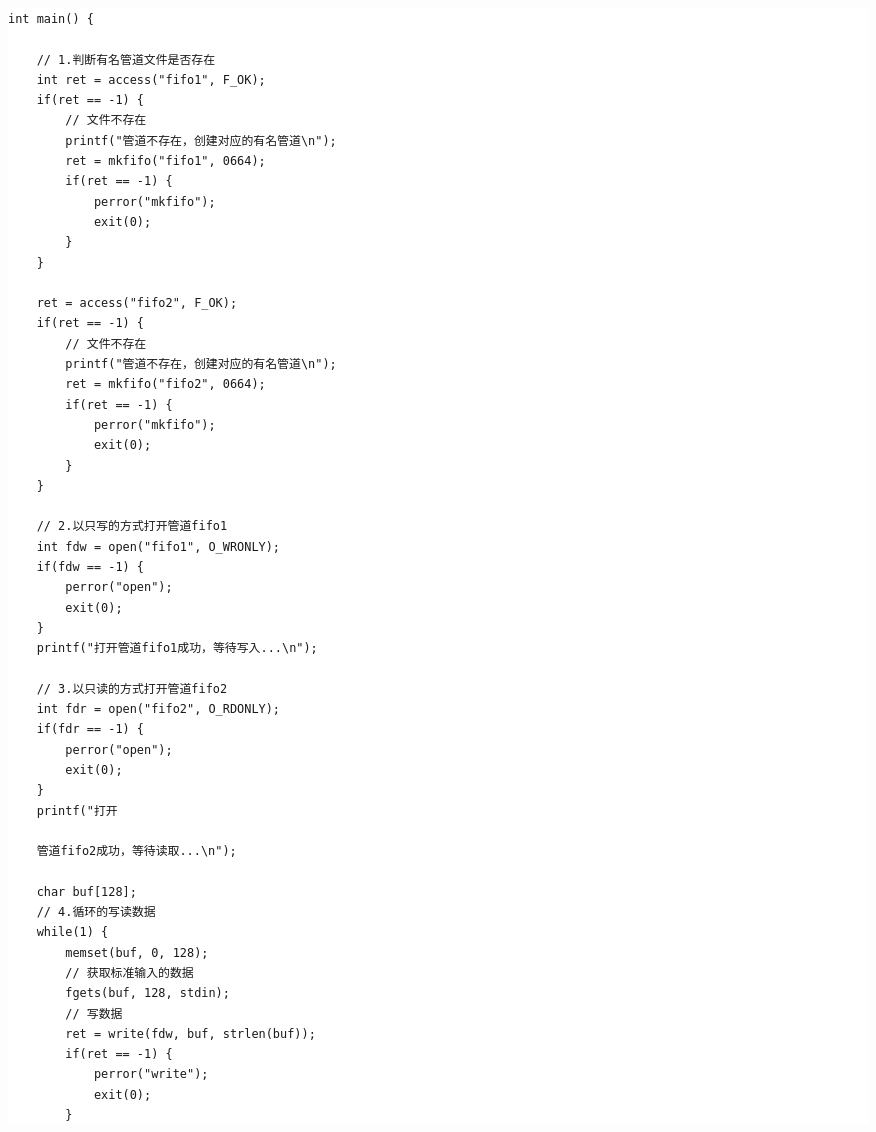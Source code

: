     int main() {
    
        // 1.判断有名管道文件是否存在
        int ret = access("fifo1", F_OK);
        if(ret == -1) {
            // 文件不存在
            printf("管道不存在，创建对应的有名管道\n");
            ret = mkfifo("fifo1", 0664);
            if(ret == -1) {
                perror("mkfifo");
                exit(0);
            }
        }
    
        ret = access("fifo2", F_OK);
        if(ret == -1) {
            // 文件不存在
            printf("管道不存在，创建对应的有名管道\n");
            ret = mkfifo("fifo2", 0664);
            if(ret == -1) {
                perror("mkfifo");
                exit(0);
            }
        }
    
        // 2.以只写的方式打开管道fifo1
        int fdw = open("fifo1", O_WRONLY);
        if(fdw == -1) {
            perror("open");
            exit(0);
        }
        printf("打开管道fifo1成功，等待写入...\n");
    
        // 3.以只读的方式打开管道fifo2
        int fdr = open("fifo2", O_RDONLY);
        if(fdr == -1) {
            perror("open");
            exit(0);
        }
        printf("打开
        
        管道fifo2成功，等待读取...\n");
        
        char buf[128];
        // 4.循环的写读数据
        while(1) {
            memset(buf, 0, 128);
            // 获取标准输入的数据
            fgets(buf, 128, stdin);
            // 写数据
            ret = write(fdw, buf, strlen(buf));
            if(ret == -1) {
                perror("write");
                exit(0);
            }
    